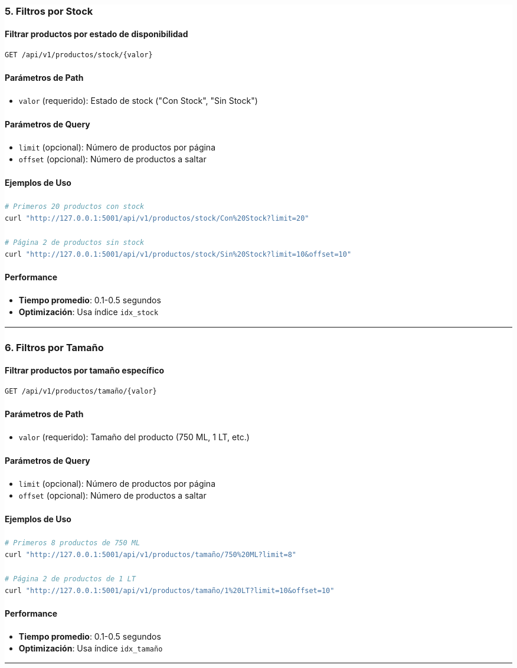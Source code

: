 
### 5. **Filtros por Stock**
**Filtrar productos por estado de disponibilidad**

```http
GET /api/v1/productos/stock/{valor}
```

#### Parámetros de Path
- `valor` (requerido): Estado de stock ("Con Stock", "Sin Stock")

#### Parámetros de Query
- `limit` (opcional): Número de productos por página
- `offset` (opcional): Número de productos a saltar

#### Ejemplos de Uso
```bash
# Primeros 20 productos con stock
curl "http://127.0.0.1:5001/api/v1/productos/stock/Con%20Stock?limit=20"

# Página 2 de productos sin stock
curl "http://127.0.0.1:5001/api/v1/productos/stock/Sin%20Stock?limit=10&offset=10"
```

#### Performance
- **Tiempo promedio**: 0.1-0.5 segundos
- **Optimización**: Usa índice `idx_stock`

---

### 6. **Filtros por Tamaño**
**Filtrar productos por tamaño específico**

```http
GET /api/v1/productos/tamaño/{valor}
```

#### Parámetros de Path
- `valor` (requerido): Tamaño del producto (750 ML, 1 LT, etc.)

#### Parámetros de Query
- `limit` (opcional): Número de productos por página
- `offset` (opcional): Número de productos a saltar

#### Ejemplos de Uso
```bash
# Primeros 8 productos de 750 ML
curl "http://127.0.0.1:5001/api/v1/productos/tamaño/750%20ML?limit=8"

# Página 2 de productos de 1 LT
curl "http://127.0.0.1:5001/api/v1/productos/tamaño/1%20LT?limit=10&offset=10"
```

#### Performance
- **Tiempo promedio**: 0.1-0.5 segundos
- **Optimización**: Usa índice `idx_tamaño`

---